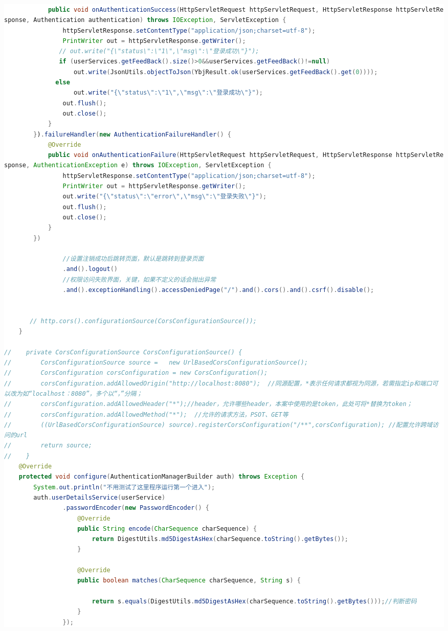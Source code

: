 ````java
            public void onAuthenticationSuccess(HttpServletRequest httpServletRequest, HttpServletResponse httpServletResponse, Authentication authentication) throws IOException, ServletException {
                httpServletResponse.setContentType("application/json;charset=utf-8");
                PrintWriter out = httpServletResponse.getWriter();
               // out.write("{\"status\":\"1\",\"msg\":\"登录成功\"}");
               if (userServices.getFeedBack().size()>0&&userServices.getFeedBack()!=null)
                   out.write(JsonUtils.objectToJson(YbjResult.ok(userServices.getFeedBack().get(0))));
              else
                   out.write("{\"status\":\"1\",\"msg\":\"登录成功\"}");
                out.flush();
                out.close();
            }
        }).failureHandler(new AuthenticationFailureHandler() {
            @Override
            public void onAuthenticationFailure(HttpServletRequest httpServletRequest, HttpServletResponse httpServletResponse, AuthenticationException e) throws IOException, ServletException {
                httpServletResponse.setContentType("application/json;charset=utf-8");
                PrintWriter out = httpServletResponse.getWriter();
                out.write("{\"status\":\"error\",\"msg\":\"登录失败\"}");
                out.flush();
                out.close();
            }
        })

                //设置注销成功后跳转页面，默认是跳转到登录页面
                .and().logout()
                //权限访问失败界面，关键，如果不定义的话会抛出异常
                .and().exceptionHandling().accessDeniedPage("/").and().cors().and().csrf().disable();


       // http.cors().configurationSource(CorsConfigurationSource());
    }

//    private CorsConfigurationSource CorsConfigurationSource() {
//        CorsConfigurationSource source =   new UrlBasedCorsConfigurationSource();
//        CorsConfiguration corsConfiguration = new CorsConfiguration();
//        corsConfiguration.addAllowedOrigin("http://localhost:8080");	//同源配置，*表示任何请求都视为同源，若需指定ip和端口可以改为如“localhost：8080”，多个以“，”分隔；
//        corsConfiguration.addAllowedHeader("*");//header，允许哪些header，本案中使用的是token，此处可将*替换为token；
//        corsConfiguration.addAllowedMethod("*");	//允许的请求方法，PSOT、GET等
//        ((UrlBasedCorsConfigurationSource) source).registerCorsConfiguration("/**",corsConfiguration); //配置允许跨域访问的url
//        return source;
//    }
    @Override
    protected void configure(AuthenticationManagerBuilder auth) throws Exception {
        System.out.println("不用测试了这里程序运行第一个进入");
        auth.userDetailsService(userService)
                .passwordEncoder(new PasswordEncoder() {
                    @Override
                    public String encode(CharSequence charSequence) {
                        return DigestUtils.md5DigestAsHex(charSequence.toString().getBytes());
                    }

                    @Override
                    public boolean matches(CharSequence charSequence, String s) {
                     
                        return s.equals(DigestUtils.md5DigestAsHex(charSequence.toString().getBytes()));//判断密码
                    }
                });
````